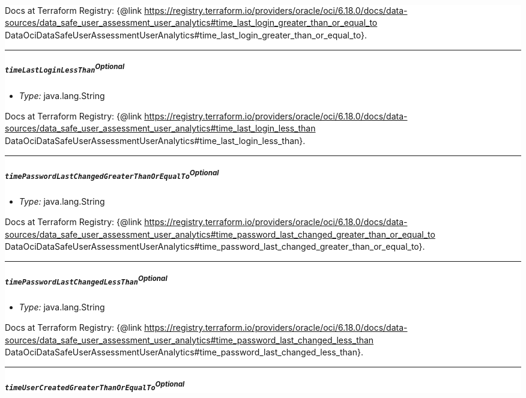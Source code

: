 Docs at Terraform Registry: {@link https://registry.terraform.io/providers/oracle/oci/6.18.0/docs/data-sources/data_safe_user_assessment_user_analytics#time_last_login_greater_than_or_equal_to DataOciDataSafeUserAssessmentUserAnalytics#time_last_login_greater_than_or_equal_to}.

---

##### `timeLastLoginLessThan`<sup>Optional</sup> <a name="timeLastLoginLessThan" id="rhizo-co-terraform-provider-oci.dataOciDataSafeUserAssessmentUserAnalytics.DataOciDataSafeUserAssessmentUserAnalytics.Initializer.parameter.timeLastLoginLessThan"></a>

- *Type:* java.lang.String

Docs at Terraform Registry: {@link https://registry.terraform.io/providers/oracle/oci/6.18.0/docs/data-sources/data_safe_user_assessment_user_analytics#time_last_login_less_than DataOciDataSafeUserAssessmentUserAnalytics#time_last_login_less_than}.

---

##### `timePasswordLastChangedGreaterThanOrEqualTo`<sup>Optional</sup> <a name="timePasswordLastChangedGreaterThanOrEqualTo" id="rhizo-co-terraform-provider-oci.dataOciDataSafeUserAssessmentUserAnalytics.DataOciDataSafeUserAssessmentUserAnalytics.Initializer.parameter.timePasswordLastChangedGreaterThanOrEqualTo"></a>

- *Type:* java.lang.String

Docs at Terraform Registry: {@link https://registry.terraform.io/providers/oracle/oci/6.18.0/docs/data-sources/data_safe_user_assessment_user_analytics#time_password_last_changed_greater_than_or_equal_to DataOciDataSafeUserAssessmentUserAnalytics#time_password_last_changed_greater_than_or_equal_to}.

---

##### `timePasswordLastChangedLessThan`<sup>Optional</sup> <a name="timePasswordLastChangedLessThan" id="rhizo-co-terraform-provider-oci.dataOciDataSafeUserAssessmentUserAnalytics.DataOciDataSafeUserAssessmentUserAnalytics.Initializer.parameter.timePasswordLastChangedLessThan"></a>

- *Type:* java.lang.String

Docs at Terraform Registry: {@link https://registry.terraform.io/providers/oracle/oci/6.18.0/docs/data-sources/data_safe_user_assessment_user_analytics#time_password_last_changed_less_than DataOciDataSafeUserAssessmentUserAnalytics#time_password_last_changed_less_than}.

---

##### `timeUserCreatedGreaterThanOrEqualTo`<sup>Optional</sup> <a name="timeUserCreatedGreaterThanOrEqualTo" id="rhizo-co-terraform-provider-oci.dataOciDataSafeUserAssessmentUserAnalytics.DataOciDataSafeUserAssessmentUserAnalytics.Initializer.parameter.timeUserCreatedGreaterThanOrEqualTo"></a>
